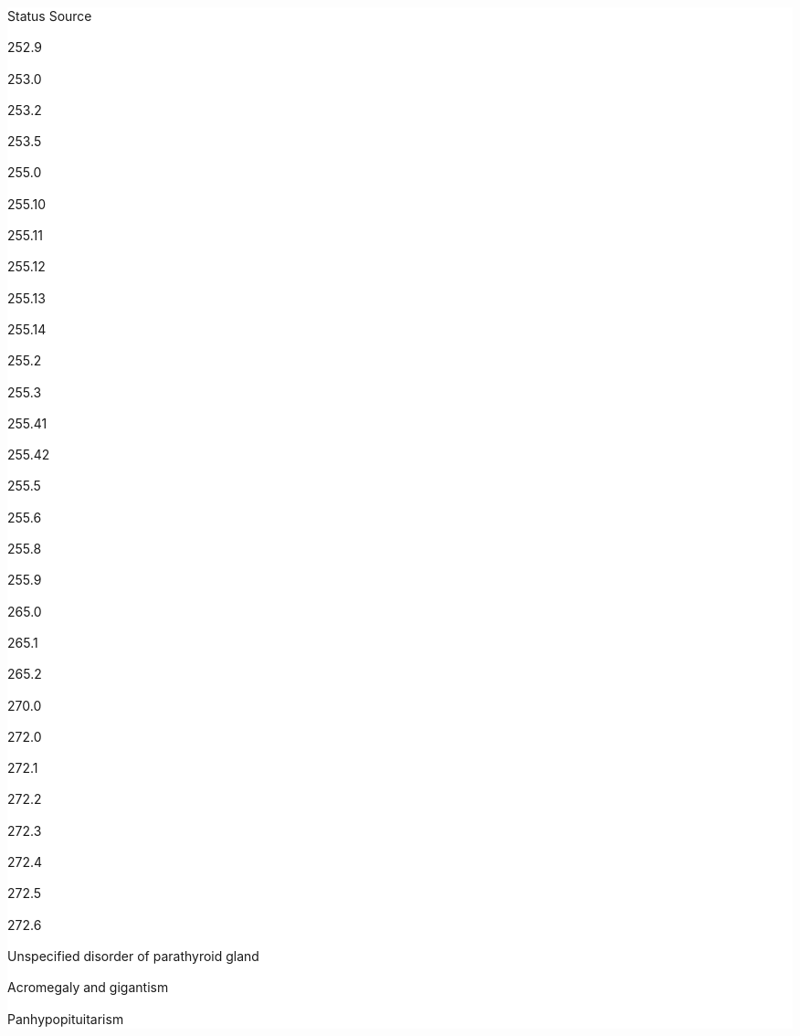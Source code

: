 Status Source

252.9

253.0

253.2

253.5

255.0

255.10

255.11

255.12

255.13

255.14

255.2

255.3

255.41

255.42

255.5

255.6

255.8

255.9

265.0

265.1

265.2

270.0

272.0

272.1

272.2

272.3

272.4

272.5

272.6

Unspecified disorder of parathyroid gland

Acromegaly and gigantism

Panhypopituitarism
